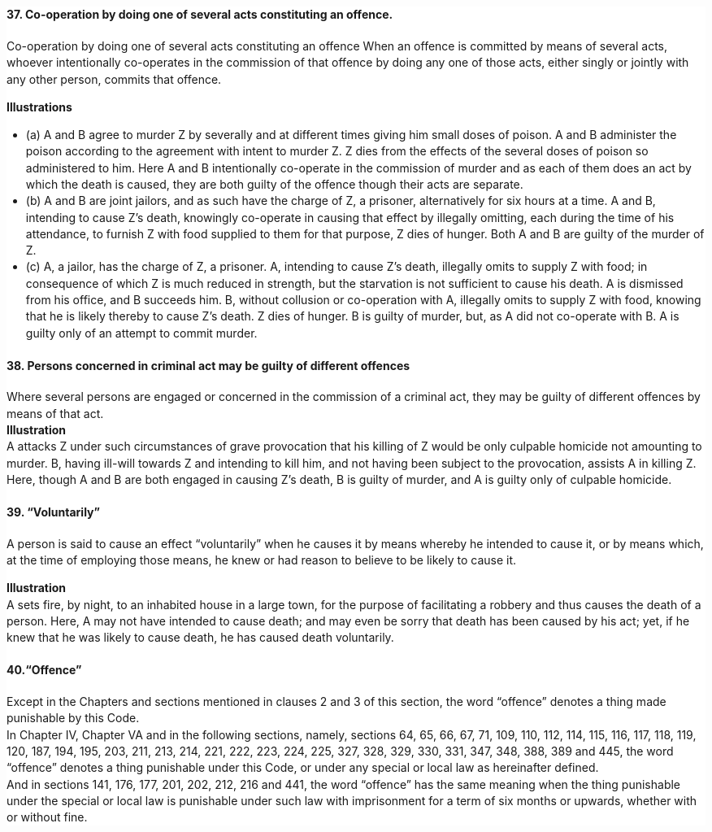 #### 37. Co-operation by doing one of several acts constituting an offence.

Co-operation by doing one of several acts constituting an offence When an offence is committed by means of several acts, whoever intentionally co-operates in the commission of that offence by doing any one of those acts, either singly or jointly with any other person, commits that offence.

**Illustrations**

* \(a\) A and B agree to murder Z by severally and at different times giving him small doses of poison. A and B administer the poison according to the agreement with intent to murder Z. Z dies from the effects of the several doses of poison so administered to him. Here A and B intentionally co-operate in the commission of murder and as each of them does an act by which the death is caused, they are both guilty of the offence though their acts are separate.
* \(b\) A and B are joint jailors, and as such have the charge of Z, a prisoner, alternatively for six hours at a time. A and B, intending to cause Z’s death, knowingly co-operate in causing that effect by illegally omitting, each during the time of his attendance, to furnish Z with food supplied to them for that purpose, Z dies of hunger. Both A and B are guilty of the murder of Z.
* \(c\) A, a jailor, has the charge of Z, a prisoner. A, intending to cause Z’s death, illegally omits to supply Z with food; in consequence of which Z is much reduced in strength, but the starvation is not sufficient to cause his death. A is dismissed from his office, and B succeeds him. B, without collusion or co-operation with A, illegally omits to supply Z with food, knowing that he is likely thereby to cause Z’s death. Z dies of hunger. B is guilty of murder, but, as A did not co-operate with B. A is guilty only of an attempt to commit murder.

#### 38. Persons concerned in criminal act may be guilty of different offences

Where several persons are engaged or concerned in the commission of a criminal act, they may be guilty of different offences by means of that act.  
**Illustration**  
A attacks Z under such circumstances of grave provocation that his killing of Z would be only culpable homicide not amounting to murder. B, having ill-will towards Z and intending to kill him, and not having been subject to the provocation, assists A in killing Z. Here, though A and B are both engaged in causing Z’s death, B is guilty of murder, and A is guilty only of culpable homicide.

#### 39. “Voluntarily”

A person is said to cause an effect “voluntarily” when he causes it by means whereby he intended to cause it, or by means which, at the time of employing those means, he knew or had reason to believe to be likely to cause it.

**Illustration**  
A sets fire, by night, to an inhabited house in a large town, for the purpose of facilitating a robbery and thus causes the death of a person. Here, A may not have intended to cause death; and may even be sorry that death has been caused by his act; yet, if he knew that he was likely to cause death, he has caused death voluntarily.

#### 40.“Offence”

Except in the Chapters and sections mentioned in clauses 2 and 3 of this section, the word “offence” denotes a thing made punishable by this Code.  
In Chapter IV, Chapter VA and in the following sections, namely, sections 64, 65, 66, 67, 71, 109, 110, 112, 114, 115, 116, 117, 118, 119, 120, 187, 194, 195, 203, 211, 213, 214, 221, 222, 223, 224, 225, 327, 328, 329, 330, 331, 347, 348, 388, 389 and 445, the word “offence” denotes a thing punishable under this Code, or under any special or local law as hereinafter defined.  
And in sections 141, 176, 177, 201, 202, 212, 216 and 441, the word “offence” has the same meaning when the thing punishable under the special or local law is punishable under such law with imprisonment for a term of six months or upwards, whether with or without fine.
